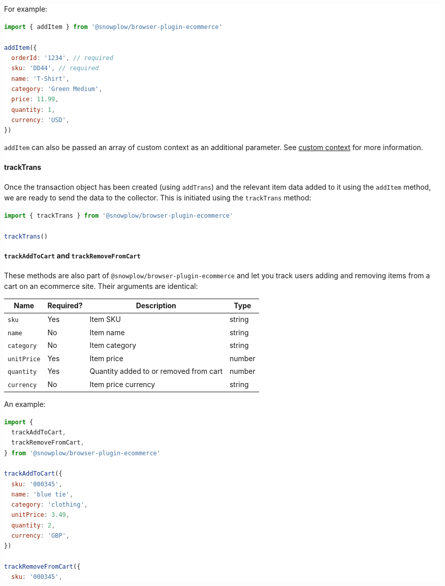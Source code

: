 For example:

```javascript
import { addItem } from '@snowplow/browser-plugin-ecommerce'

addItem({
  orderId: '1234', // required
  sku: 'DD44', // required
  name: 'T-Shirt',
  category: 'Green Medium',
  price: 11.99,
  quantity: 1,
  currency: 'USD',
})
```

`addItem` can also be passed an array of custom context as an additional parameter. See [custom context](#custom-context) for more information.

#### trackTrans

Once the transaction object has been created (using `addTrans`) and the relevant item data added to it using the `addItem` method, we are ready to send the data to the collector. This is initiated using the `trackTrans` method:

```javascript
import { trackTrans } from '@snowplow/browser-plugin-ecommerce'

trackTrans()
```

#### `trackAddToCart` and `trackRemoveFromCart`

These methods are also part of `@snowplow/browser-plugin-ecommerce` and let you track users adding and removing items from a cart on an ecommerce site. Their arguments are identical:

| **Name**    | **Required?** | **Description**                        | **Type** |
| ----------- | ------------- | -------------------------------------- | -------- |
| `sku`       | Yes           | Item SKU                               | string   |
| `name`      | No            | Item name                              | string   |
| `category`  | No            | Item category                          | string   |
| `unitPrice` | Yes           | Item price                             | number   |
| `quantity`  | Yes           | Quantity added to or removed from cart | number   |
| `currency`  | No            | Item price currency                    | string   |

An example:

```javascript
import {
  trackAddToCart,
  trackRemoveFromCart,
} from '@snowplow/browser-plugin-ecommerce'

trackAddToCart({
  sku: '000345',
  name: 'blue tie',
  category: 'clothing',
  unitPrice: 3.49,
  quantity: 2,
  currency: 'GBP',
})

trackRemoveFromCart({
  sku: '000345',
```